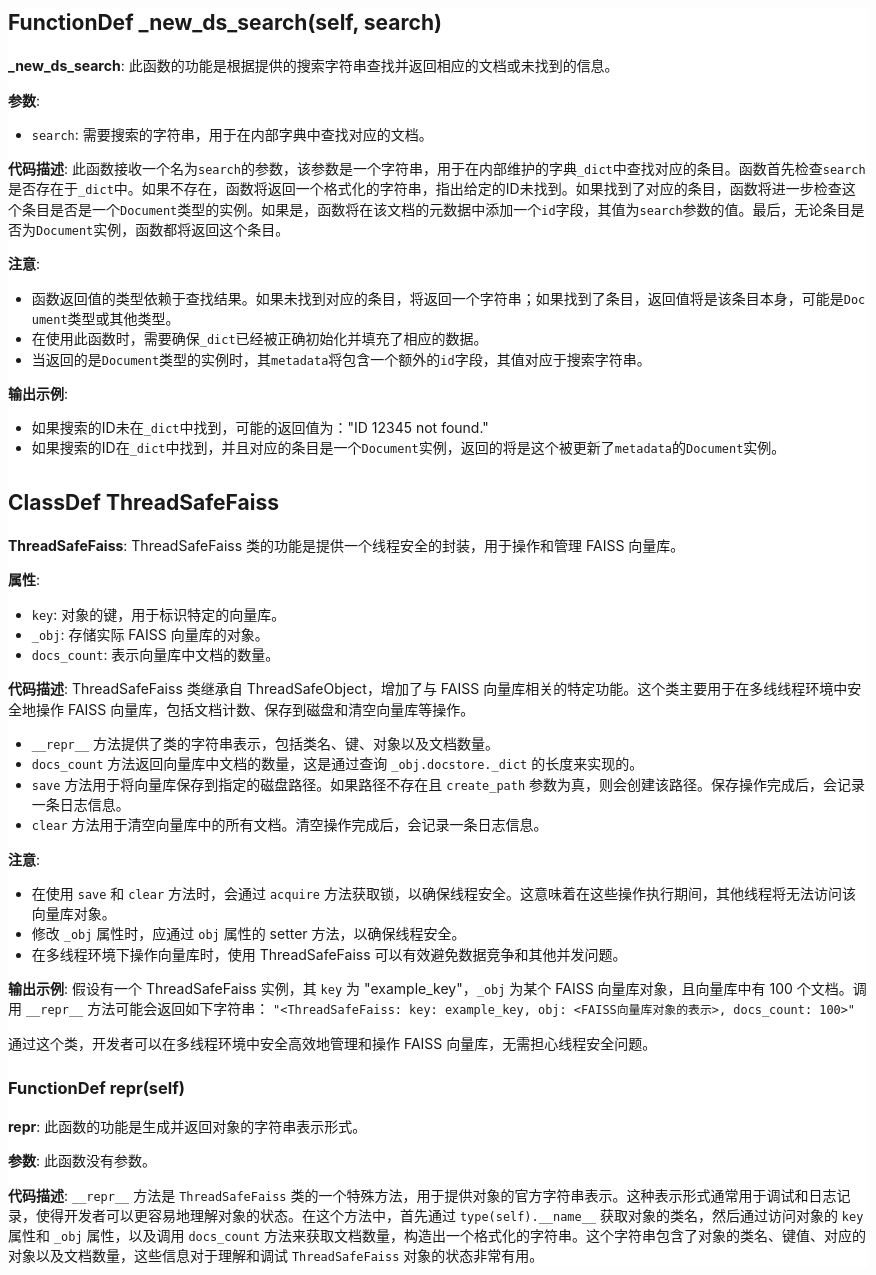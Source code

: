 ## FunctionDef _new_ds_search(self, search)
**_new_ds_search**: 此函数的功能是根据提供的搜索字符串查找并返回相应的文档或未找到的信息。

**参数**:
- `search`: 需要搜索的字符串，用于在内部字典中查找对应的文档。

**代码描述**:
此函数接收一个名为`search`的参数，该参数是一个字符串，用于在内部维护的字典`_dict`中查找对应的条目。函数首先检查`search`是否存在于`_dict`中。如果不存在，函数将返回一个格式化的字符串，指出给定的ID未找到。如果找到了对应的条目，函数将进一步检查这个条目是否是一个`Document`类型的实例。如果是，函数将在该文档的元数据中添加一个`id`字段，其值为`search`参数的值。最后，无论条目是否为`Document`实例，函数都将返回这个条目。

**注意**:
- 函数返回值的类型依赖于查找结果。如果未找到对应的条目，将返回一个字符串；如果找到了条目，返回值将是该条目本身，可能是`Document`类型或其他类型。
- 在使用此函数时，需要确保`_dict`已经被正确初始化并填充了相应的数据。
- 当返回的是`Document`类型的实例时，其`metadata`将包含一个额外的`id`字段，其值对应于搜索字符串。

**输出示例**:
- 如果搜索的ID未在`_dict`中找到，可能的返回值为："ID 12345 not found."
- 如果搜索的ID在`_dict`中找到，并且对应的条目是一个`Document`实例，返回的将是这个被更新了`metadata`的`Document`实例。
## ClassDef ThreadSafeFaiss
**ThreadSafeFaiss**: ThreadSafeFaiss 类的功能是提供一个线程安全的封装，用于操作和管理 FAISS 向量库。

**属性**:
- `key`: 对象的键，用于标识特定的向量库。
- `_obj`: 存储实际 FAISS 向量库的对象。
- `docs_count`: 表示向量库中文档的数量。

**代码描述**:
ThreadSafeFaiss 类继承自 ThreadSafeObject，增加了与 FAISS 向量库相关的特定功能。这个类主要用于在多线线程环境中安全地操作 FAISS 向量库，包括文档计数、保存到磁盘和清空向量库等操作。

- `__repr__` 方法提供了类的字符串表示，包括类名、键、对象以及文档数量。
- `docs_count` 方法返回向量库中文档的数量，这是通过查询 `_obj.docstore._dict` 的长度来实现的。
- `save` 方法用于将向量库保存到指定的磁盘路径。如果路径不存在且 `create_path` 参数为真，则会创建该路径。保存操作完成后，会记录一条日志信息。
- `clear` 方法用于清空向量库中的所有文档。清空操作完成后，会记录一条日志信息。

**注意**:
- 在使用 `save` 和 `clear` 方法时，会通过 `acquire` 方法获取锁，以确保线程安全。这意味着在这些操作执行期间，其他线程将无法访问该向量库对象。
- 修改 `_obj` 属性时，应通过 `obj` 属性的 setter 方法，以确保线程安全。
- 在多线程环境下操作向量库时，使用 ThreadSafeFaiss 可以有效避免数据竞争和其他并发问题。

**输出示例**:
假设有一个 ThreadSafeFaiss 实例，其 `key` 为 "example_key"，`_obj` 为某个 FAISS 向量库对象，且向量库中有 100 个文档。调用 `__repr__` 方法可能会返回如下字符串：
`"<ThreadSafeFaiss: key: example_key, obj: <FAISS向量库对象的表示>, docs_count: 100>"`

通过这个类，开发者可以在多线程环境中安全高效地管理和操作 FAISS 向量库，无需担心线程安全问题。
### FunctionDef __repr__(self)
**__repr__**: 此函数的功能是生成并返回对象的字符串表示形式。

**参数**: 此函数没有参数。

**代码描述**: `__repr__` 方法是 `ThreadSafeFaiss` 类的一个特殊方法，用于提供对象的官方字符串表示。这种表示形式通常用于调试和日志记录，使得开发者可以更容易地理解对象的状态。在这个方法中，首先通过 `type(self).__name__` 获取对象的类名，然后通过访问对象的 `key` 属性和 `_obj` 属性，以及调用 `docs_count` 方法来获取文档数量，构造出一个格式化的字符串。这个字符串包含了对象的类名、键值、对应的对象以及文档数量，这些信息对于理解和调试 `ThreadSafeFaiss` 对象的状态非常有用。
